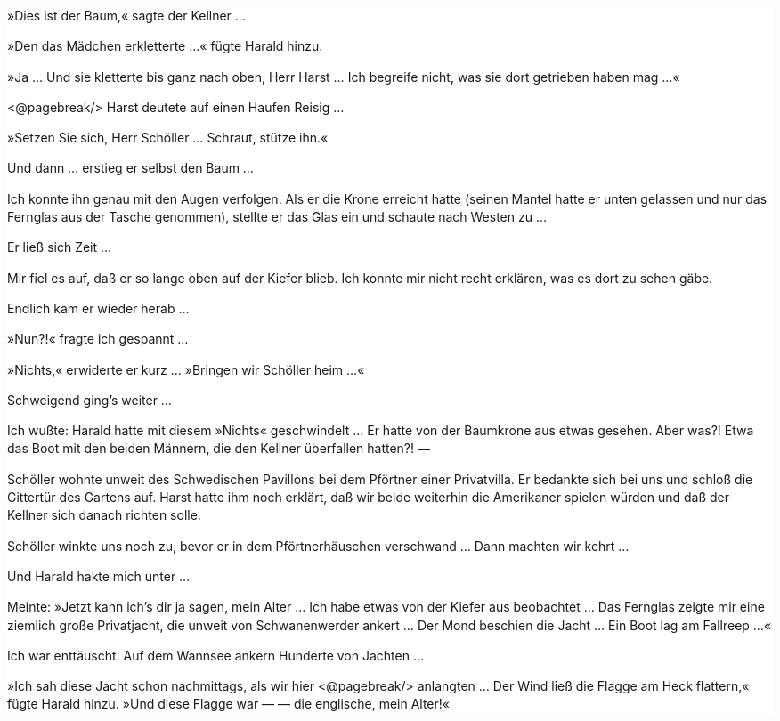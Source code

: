 »Dies ist der Baum,« sagte der Kellner …

»Den das Mädchen erkletterte …« fügte Harald hinzu.

»Ja … Und sie kletterte bis ganz nach oben, Herr Harst
… Ich begreife nicht, was sie dort getrieben haben mag …«

<@pagebreak/>
Harst deutete auf einen Haufen Reisig …

»Setzen Sie sich, Herr Schöller … Schraut, stütze ihn.«

Und dann … erstieg er selbst den Baum …

Ich konnte ihn genau mit den Augen verfolgen. Als er
die Krone erreicht hatte (seinen Mantel hatte er unten gelassen
und nur das Fernglas aus der Tasche genommen),
stellte er das Glas ein und schaute nach Westen zu …

Er ließ sich Zeit …

Mir fiel es auf, daß er so lange oben auf der Kiefer
blieb. Ich konnte mir nicht recht erklären, was es dort zu
sehen gäbe.

Endlich kam er wieder herab …

»Nun?!« fragte ich gespannt …

»Nichts,« erwiderte er kurz … »Bringen wir Schöller
heim …«

Schweigend ging’s weiter …

Ich wußte: Harald hatte mit diesem »Nichts« geschwindelt
… Er hatte von der Baumkrone aus etwas gesehen. Aber
was?! Etwa das Boot mit den beiden Männern, die den
Kellner überfallen hatten?! —

Schöller wohnte unweit des Schwedischen Pavillons bei
dem Pförtner einer Privatvilla. Er bedankte sich bei uns und
schloß die Gittertür des Gartens auf. Harst hatte ihm noch
erklärt, daß wir beide weiterhin die Amerikaner spielen
würden und daß der Kellner sich danach richten solle.

Schöller winkte uns noch zu, bevor er in dem Pförtnerhäuschen
verschwand … Dann machten wir kehrt …

Und Harald hakte mich unter …

Meinte: »Jetzt kann ich’s dir ja sagen, mein Alter …
Ich habe etwas von der Kiefer aus beobachtet … Das Fernglas
zeigte mir eine ziemlich große Privatjacht, die unweit
von Schwanenwerder ankert … Der Mond beschien die Jacht
… Ein Boot lag am Fallreep …«

Ich war enttäuscht. Auf dem Wannsee ankern Hunderte
von Jachten …

»Ich sah diese Jacht schon nachmittags, als wir hier
<@pagebreak/>
anlangten … Der Wind ließ die Flagge am Heck flattern,«
fügte Harald hinzu. »Und diese Flagge war — — die englische,
mein Alter!«
